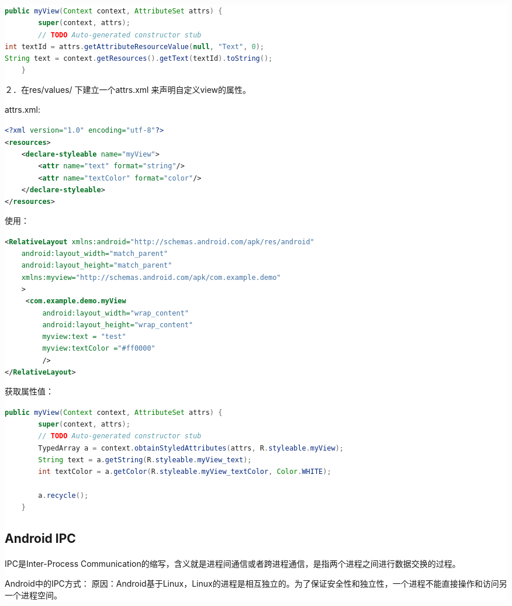 ```java
public myView(Context context, AttributeSet attrs) {
        super(context, attrs);
        // TODO Auto-generated constructor stub
int textId = attrs.getAttributeResourceValue(null, "Text", 0);
String text = context.getResources().getText(textId).toString();
    }
```

２．在res/values/ 下建立一个attrs.xml 来声明自定义view的属性。

attrs.xml:
```xml
<?xml version="1.0" encoding="utf-8"?>
<resources>
    <declare-styleable name="myView">
        <attr name="text" format="string"/>
        <attr name="textColor" format="color"/>
    </declare-styleable>
</resources>
```
使用：
```xml
<RelativeLayout xmlns:android="http://schemas.android.com/apk/res/android"
    android:layout_width="match_parent"
    android:layout_height="match_parent"
    xmlns:myview="http://schemas.android.com/apk/com.example.demo"
    >
     <com.example.demo.myView
         android:layout_width="wrap_content"
         android:layout_height="wrap_content"
         myview:text = "test"
         myview:textColor ="#ff0000"
         />
</RelativeLayout>
```

获取属性值：
```java
public myView(Context context, AttributeSet attrs) {
        super(context, attrs);
        // TODO Auto-generated constructor stub
        TypedArray a = context.obtainStyledAttributes(attrs, R.styleable.myView);
        String text = a.getString(R.styleable.myView_text);
        int textColor = a.getColor(R.styleable.myView_textColor, Color.WHITE);

        a.recycle();
    }
```
## Android IPC ##
IPC是Inter-Process Communication的缩写，含义就是进程间通信或者跨进程通信，是指两个进程之间进行数据交换的过程。

Android中的IPC方式：
原因：Android基于Linux，Linux的进程是相互独立的。为了保证安全性和独立性，一个进程不能直接操作和访问另一个进程空间。
